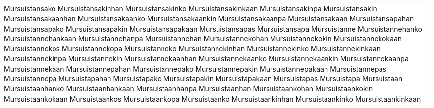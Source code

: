 Mursuistansako
Mursuistansakinhan
Mursuistansakinko
Mursuistansakinkaan
Mursuistansakinpa
Mursuistansakin
Mursuistansakaanhan
Mursuistansakaanko
Mursuistansakaankin
Mursuistansakaanpa
Mursuistansakaan
Mursuistansapahan
Mursuistansapako
Mursuistansapakin
Mursuistansapakaan
Mursuistansapas
Mursuistansapa
Mursuistanne
Mursuistannehanko
Mursuistannehankaan
Mursuistannehanpa
Mursuistannehan
Mursuistannekohan
Mursuistannekokin
Mursuistannekokaan
Mursuistannekos
Mursuistannekopa
Mursuistanneko
Mursuistannekinhan
Mursuistannekinko
Mursuistannekinkaan
Mursuistannekinpa
Mursuistannekin
Mursuistannekaanhan
Mursuistannekaanko
Mursuistannekaankin
Mursuistannekaanpa
Mursuistannekaan
Mursuistannepahan
Mursuistannepako
Mursuistannepakin
Mursuistannepakaan
Mursuistannepas
Mursuistannepa
Mursuistapahan
Mursuistapako
Mursuistapakin
Mursuistapakaan
Mursuistapas
Mursuistapa
Mursuistaan
Mursuistaanhanko
Mursuistaanhankaan
Mursuistaanhanpa
Mursuistaanhan
Mursuistaankohan
Mursuistaankokin
Mursuistaankokaan
Mursuistaankos
Mursuistaankopa
Mursuistaanko
Mursuistaankinhan
Mursuistaankinko
Mursuistaankinkaan